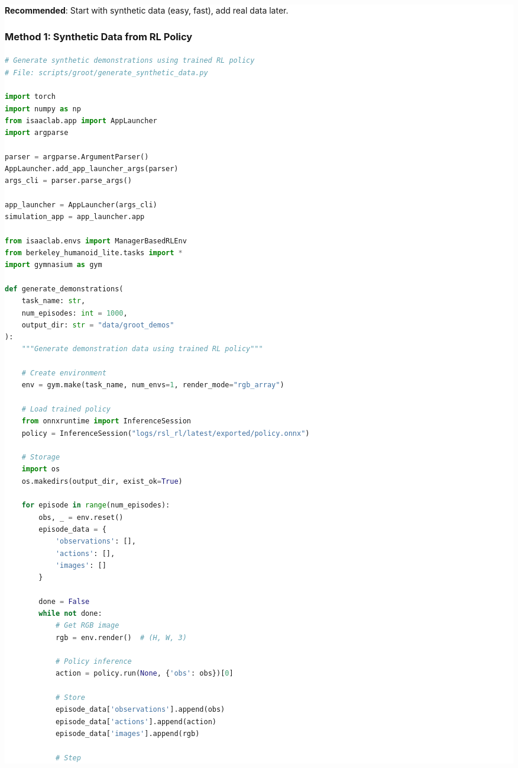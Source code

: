 **Recommended**: Start with synthetic data (easy, fast), add real data later.

### Method 1: Synthetic Data from RL Policy

```python
# Generate synthetic demonstrations using trained RL policy
# File: scripts/groot/generate_synthetic_data.py

import torch
import numpy as np
from isaaclab.app import AppLauncher
import argparse

parser = argparse.ArgumentParser()
AppLauncher.add_app_launcher_args(parser)
args_cli = parser.parse_args()

app_launcher = AppLauncher(args_cli)
simulation_app = app_launcher.app

from isaaclab.envs import ManagerBasedRLEnv
from berkeley_humanoid_lite.tasks import *
import gymnasium as gym

def generate_demonstrations(
    task_name: str,
    num_episodes: int = 1000,
    output_dir: str = "data/groot_demos"
):
    """Generate demonstration data using trained RL policy"""

    # Create environment
    env = gym.make(task_name, num_envs=1, render_mode="rgb_array")

    # Load trained policy
    from onnxruntime import InferenceSession
    policy = InferenceSession("logs/rsl_rl/latest/exported/policy.onnx")

    # Storage
    import os
    os.makedirs(output_dir, exist_ok=True)

    for episode in range(num_episodes):
        obs, _ = env.reset()
        episode_data = {
            'observations': [],
            'actions': [],
            'images': []
        }

        done = False
        while not done:
            # Get RGB image
            rgb = env.render()  # (H, W, 3)

            # Policy inference
            action = policy.run(None, {'obs': obs})[0]

            # Store
            episode_data['observations'].append(obs)
            episode_data['actions'].append(action)
            episode_data['images'].append(rgb)

            # Step
```